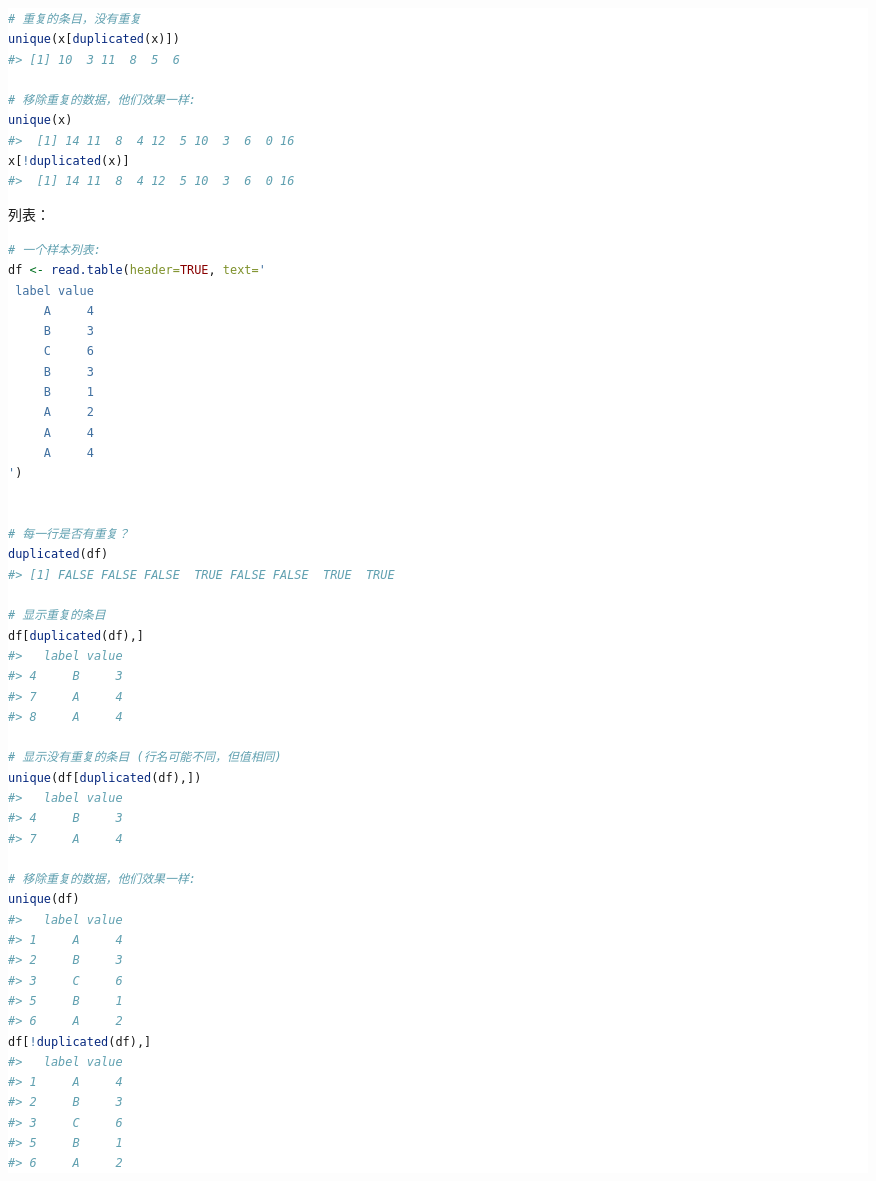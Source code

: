 ```R
# 重复的条目，没有重复
unique(x[duplicated(x)])
#> [1] 10  3 11  8  5  6

# 移除重复的数据，他们效果一样:
unique(x)
#>  [1] 14 11  8  4 12  5 10  3  6  0 16
x[!duplicated(x)]
#>  [1] 14 11  8  4 12  5 10  3  6  0 16
```

列表：

```R
# 一个样本列表:
df <- read.table(header=TRUE, text='
 label value
     A     4
     B     3
     C     6
     B     3
     B     1
     A     2
     A     4
     A     4
')


# 每一行是否有重复？
duplicated(df)
#> [1] FALSE FALSE FALSE  TRUE FALSE FALSE  TRUE  TRUE

# 显示重复的条目
df[duplicated(df),]
#>   label value
#> 4     B     3
#> 7     A     4
#> 8     A     4

# 显示没有重复的条目 (行名可能不同，但值相同)
unique(df[duplicated(df),])
#>   label value
#> 4     B     3
#> 7     A     4

# 移除重复的数据，他们效果一样:
unique(df)
#>   label value
#> 1     A     4
#> 2     B     3
#> 3     C     6
#> 5     B     1
#> 6     A     2
df[!duplicated(df),]
#>   label value
#> 1     A     4
#> 2     B     3
#> 3     C     6
#> 5     B     1
#> 6     A     2
```
